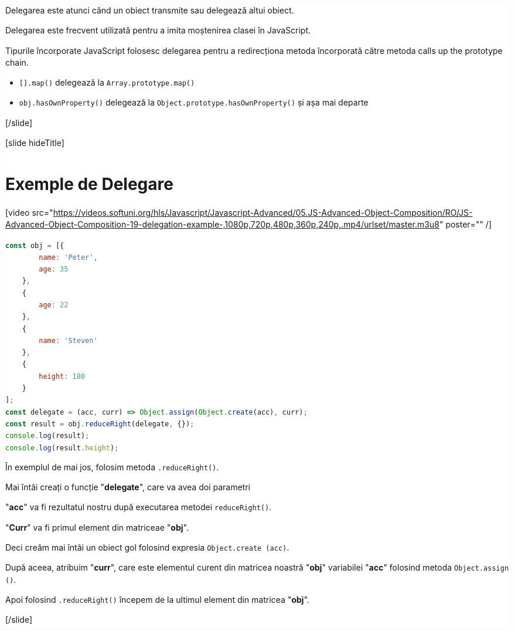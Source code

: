 Delegarea este atunci când un obiect transmite sau delegează altui obiect.

Delegarea este frecvent utilizată pentru a imita  moștenirea clasei în JavaScript.

Tipurile încorporate JavaScript folosesc delegarea pentru a redirecționa metoda încorporată către metoda calls up the prototype chain.

- `[].map()` delegează la `Array.prototype.map()`

- `obj.hasOwnProperty()` delegează la `Object.prototype.hasOwnProperty()` și așa mai departe

[/slide]

[slide hideTitle]

# Exemple de Delegare

[video src="https://videos.softuni.org/hls/Javascript/Javascript-Advanced/05.JS-Advanced-Object-Composition/RO/JS-Advanced-Object-Composition-19-delegation-example-,1080p,720p,480p,360p,240p,.mp4/urlset/master.m3u8" poster="" /]

```js live
const obj = [{
        name: 'Peter',
        age: 35
    },
    {
        age: 22
    },
    {
        name: 'Steven'
    },
    {
        height: 180
    }
];
const delegate = (acc, curr) => Object.assign(Object.create(acc), curr);
const result = obj.reduceRight(delegate, {});
console.log(result);
console.log(result.height);
```

În exemplul de mai jos, folosim metoda `.reduceRight()`.

Mai întâi creați o funcție "**delegate**", care va avea doi parametri

"**acc**" va fi rezultatul nostru după executarea metodei `reduceRight()`.

"**Curr**" va fi primul element din matriceae "**obj**".

Deci creăm mai întâi un obiect gol folosind expresia `Object.create (acc)`.

După aceea, atribuim "**curr**", care este elementul curent din matricea noastră "**obj**" variabilei "**acc**" folosind metoda `Object.assign()`.

Apoi folosind `.reduceRight()` începem de la ultimul element din matricea "**obj**".

[/slide]
